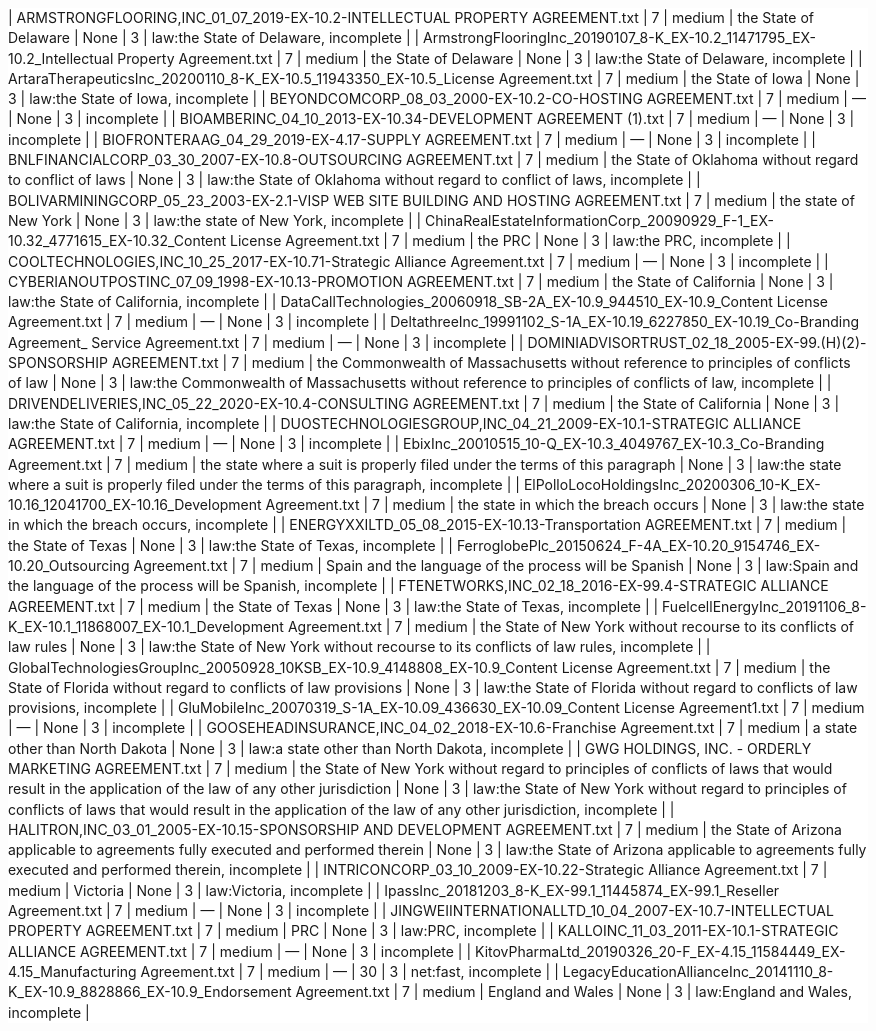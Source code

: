| ARMSTRONGFLOORING,INC_01_07_2019-EX-10.2-INTELLECTUAL PROPERTY AGREEMENT.txt | 7 | medium | the State of Delaware | None | 3 | law:the State of Delaware, incomplete |
| ArmstrongFlooringInc_20190107_8-K_EX-10.2_11471795_EX-10.2_Intellectual Property Agreement.txt | 7 | medium | the State of Delaware | None | 3 | law:the State of Delaware, incomplete |
| ArtaraTherapeuticsInc_20200110_8-K_EX-10.5_11943350_EX-10.5_License Agreement.txt | 7 | medium | the State of Iowa | None | 3 | law:the State of Iowa, incomplete |
| BEYONDCOMCORP_08_03_2000-EX-10.2-CO-HOSTING AGREEMENT.txt | 7 | medium | — | None | 3 | incomplete |
| BIOAMBERINC_04_10_2013-EX-10.34-DEVELOPMENT AGREEMENT (1).txt | 7 | medium | — | None | 3 | incomplete |
| BIOFRONTERAAG_04_29_2019-EX-4.17-SUPPLY AGREEMENT.txt | 7 | medium | — | None | 3 | incomplete |
| BNLFINANCIALCORP_03_30_2007-EX-10.8-OUTSOURCING AGREEMENT.txt | 7 | medium | the State of Oklahoma without regard to conflict of laws | None | 3 | law:the State of Oklahoma without regard to conflict of laws, incomplete |
| BOLIVARMININGCORP_05_23_2003-EX-2.1-VISP WEB SITE BUILDING AND HOSTING AGREEMENT.txt | 7 | medium | the state of New York | None | 3 | law:the state of New York, incomplete |
| ChinaRealEstateInformationCorp_20090929_F-1_EX-10.32_4771615_EX-10.32_Content License Agreement.txt | 7 | medium | the PRC | None | 3 | law:the PRC, incomplete |
| COOLTECHNOLOGIES,INC_10_25_2017-EX-10.71-Strategic Alliance Agreement.txt | 7 | medium | — | None | 3 | incomplete |
| CYBERIANOUTPOSTINC_07_09_1998-EX-10.13-PROMOTION AGREEMENT.txt | 7 | medium | the State of California | None | 3 | law:the State of California, incomplete |
| DataCallTechnologies_20060918_SB-2A_EX-10.9_944510_EX-10.9_Content License Agreement.txt | 7 | medium | — | None | 3 | incomplete |
| DeltathreeInc_19991102_S-1A_EX-10.19_6227850_EX-10.19_Co-Branding Agreement_ Service Agreement.txt | 7 | medium | — | None | 3 | incomplete |
| DOMINIADVISORTRUST_02_18_2005-EX-99.(H)(2)-SPONSORSHIP AGREEMENT.txt | 7 | medium | the Commonwealth of Massachusetts without reference to principles of conflicts of law | None | 3 | law:the Commonwealth of Massachusetts without reference to principles of conflicts of law, incomplete |
| DRIVENDELIVERIES,INC_05_22_2020-EX-10.4-CONSULTING AGREEMENT.txt | 7 | medium | the State of California | None | 3 | law:the State of California, incomplete |
| DUOSTECHNOLOGIESGROUP,INC_04_21_2009-EX-10.1-STRATEGIC ALLIANCE AGREEMENT.txt | 7 | medium | — | None | 3 | incomplete |
| EbixInc_20010515_10-Q_EX-10.3_4049767_EX-10.3_Co-Branding Agreement.txt | 7 | medium | the state where a suit is properly filed under the terms of this paragraph | None | 3 | law:the state where a suit is properly filed under the terms of this paragraph, incomplete |
| ElPolloLocoHoldingsInc_20200306_10-K_EX-10.16_12041700_EX-10.16_Development Agreement.txt | 7 | medium | the state in which the breach occurs | None | 3 | law:the state in which the breach occurs, incomplete |
| ENERGYXXILTD_05_08_2015-EX-10.13-Transportation AGREEMENT.txt | 7 | medium | the State of Texas | None | 3 | law:the State of Texas, incomplete |
| FerroglobePlc_20150624_F-4A_EX-10.20_9154746_EX-10.20_Outsourcing Agreement.txt | 7 | medium | Spain and the language of the process will be Spanish | None | 3 | law:Spain and the language of the process will be Spanish, incomplete |
| FTENETWORKS,INC_02_18_2016-EX-99.4-STRATEGIC ALLIANCE AGREEMENT.txt | 7 | medium | the State of Texas | None | 3 | law:the State of Texas, incomplete |
| FuelcellEnergyInc_20191106_8-K_EX-10.1_11868007_EX-10.1_Development Agreement.txt | 7 | medium | the State of New York without recourse to its conflicts of law rules | None | 3 | law:the State of New York without recourse to its conflicts of law rules, incomplete |
| GlobalTechnologiesGroupInc_20050928_10KSB_EX-10.9_4148808_EX-10.9_Content License Agreement.txt | 7 | medium | the State of Florida without regard to conflicts of law provisions | None | 3 | law:the State of Florida without regard to conflicts of law provisions, incomplete |
| GluMobileInc_20070319_S-1A_EX-10.09_436630_EX-10.09_Content License Agreement1.txt | 7 | medium | — | None | 3 | incomplete |
| GOOSEHEADINSURANCE,INC_04_02_2018-EX-10.6-Franchise Agreement.txt | 7 | medium | a state other than North Dakota | None | 3 | law:a state other than North Dakota, incomplete |
| GWG HOLDINGS, INC. - ORDERLY MARKETING AGREEMENT.txt | 7 | medium | the State of New York without regard to principles of conflicts of laws that would result in the application of the law of any other jurisdiction | None | 3 | law:the State of New York without regard to principles of conflicts of laws that would result in the application of the law of any other jurisdiction, incomplete |
| HALITRON,INC_03_01_2005-EX-10.15-SPONSORSHIP AND DEVELOPMENT AGREEMENT.txt | 7 | medium | the State of Arizona applicable to agreements fully executed and performed therein | None | 3 | law:the State of Arizona applicable to agreements fully executed and performed therein, incomplete |
| INTRICONCORP_03_10_2009-EX-10.22-Strategic Alliance Agreement.txt | 7 | medium | Victoria | None | 3 | law:Victoria, incomplete |
| IpassInc_20181203_8-K_EX-99.1_11445874_EX-99.1_Reseller Agreement.txt | 7 | medium | — | None | 3 | incomplete |
| JINGWEIINTERNATIONALLTD_10_04_2007-EX-10.7-INTELLECTUAL PROPERTY AGREEMENT.txt | 7 | medium | PRC | None | 3 | law:PRC, incomplete |
| KALLOINC_11_03_2011-EX-10.1-STRATEGIC ALLIANCE AGREEMENT.txt | 7 | medium | — | None | 3 | incomplete |
| KitovPharmaLtd_20190326_20-F_EX-4.15_11584449_EX-4.15_Manufacturing Agreement.txt | 7 | medium | — | 30 | 3 | net:fast, incomplete |
| LegacyEducationAllianceInc_20141110_8-K_EX-10.9_8828866_EX-10.9_Endorsement Agreement.txt | 7 | medium | England and Wales | None | 3 | law:England and Wales, incomplete |